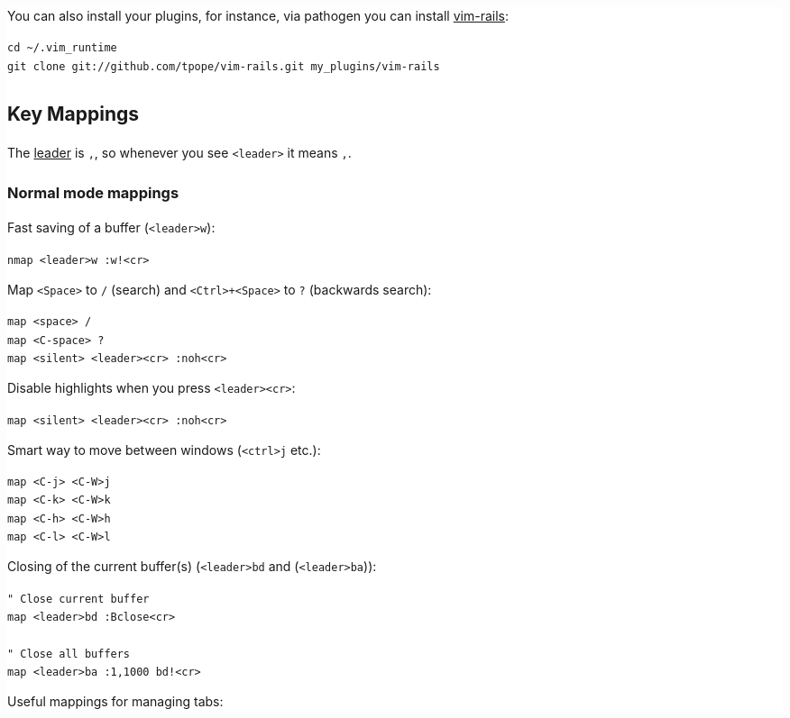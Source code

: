 You can also install your plugins, for instance, via pathogen you can install [vim-rails](https://github.com/tpope/vim-rails):

```
cd ~/.vim_runtime
git clone git://github.com/tpope/vim-rails.git my_plugins/vim-rails
```

## Key Mappings

The [leader](http://learnvimscriptthehardway.stevelosh.com/chapters/06.html#leader) is `,`, so whenever you see `<leader>` it means `,`.

### Normal mode mappings

Fast saving of a buffer (`<leader>w`):

```
nmap <leader>w :w!<cr>
```

Map `<Space>` to `/` (search) and `<Ctrl>+<Space>` to `?` (backwards search):
	

```
map <space> /
map <C-space> ?
map <silent> <leader><cr> :noh<cr>
```

Disable highlights when you press `<leader><cr>`:
	

```
map <silent> <leader><cr> :noh<cr>
```

Smart way to move between windows (`<ctrl>j` etc.):
	

```
map <C-j> <C-W>j
map <C-k> <C-W>k
map <C-h> <C-W>h
map <C-l> <C-W>l
```

Closing of the current buffer(s) (`<leader>bd` and (`<leader>ba`)):
	

```
" Close current buffer
map <leader>bd :Bclose<cr>

" Close all buffers
map <leader>ba :1,1000 bd!<cr>
```

Useful mappings for managing tabs:
	
